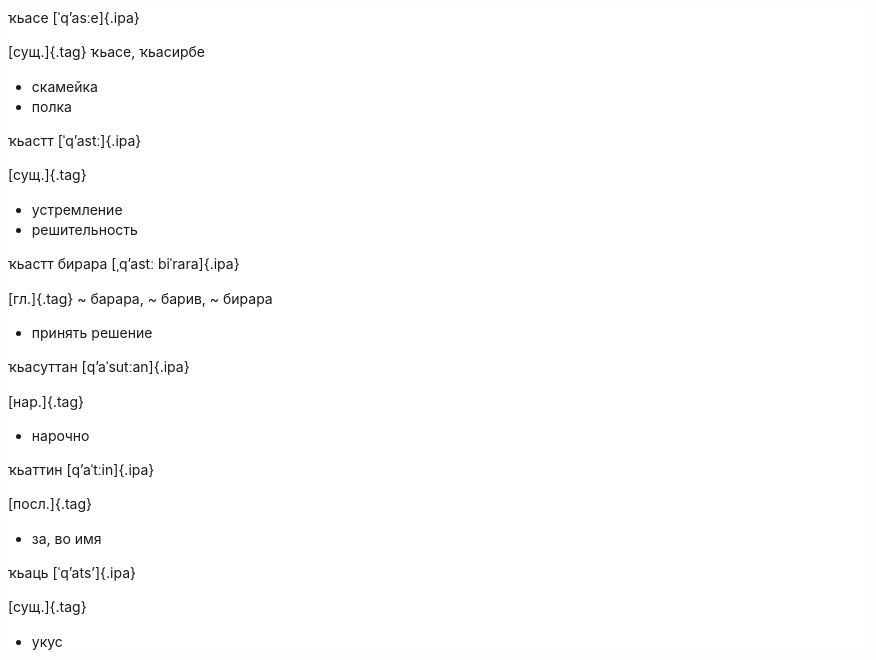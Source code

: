 </div>

<div class='word'>

ҡьасе [ˈqʼasːe]{.ipa}

[сущ.]{.tag} ҡьасе, ҡьасирбе

-  скамейка
-  полка

</div>

<div class='word'>

ҡьастт [ˈqʼastː]{.ipa}

[сущ.]{.tag}

-  устремление
-  решительность

</div>

<div class='word'>

ҡьастт бирара [ˌqʼastː biˈrara]{.ipa}

[гл.]{.tag} ~ барара, ~ барив, ~ бирара

-  принять решение

</div>

<div class='word'>

ҡьасуттан [qʼaˈsutːan]{.ipa}

[нар.]{.tag}

-  нарочно

</div>

<div class='word'>

ҡьаттин [qʼaˈtːin]{.ipa}

[посл.]{.tag}

-  за, во имя

</div>

<div class='word'>

ҡьаць [ˈqʼatsʼ]{.ipa}

[сущ.]{.tag}

-  укус

</div>

<div class='word'>
